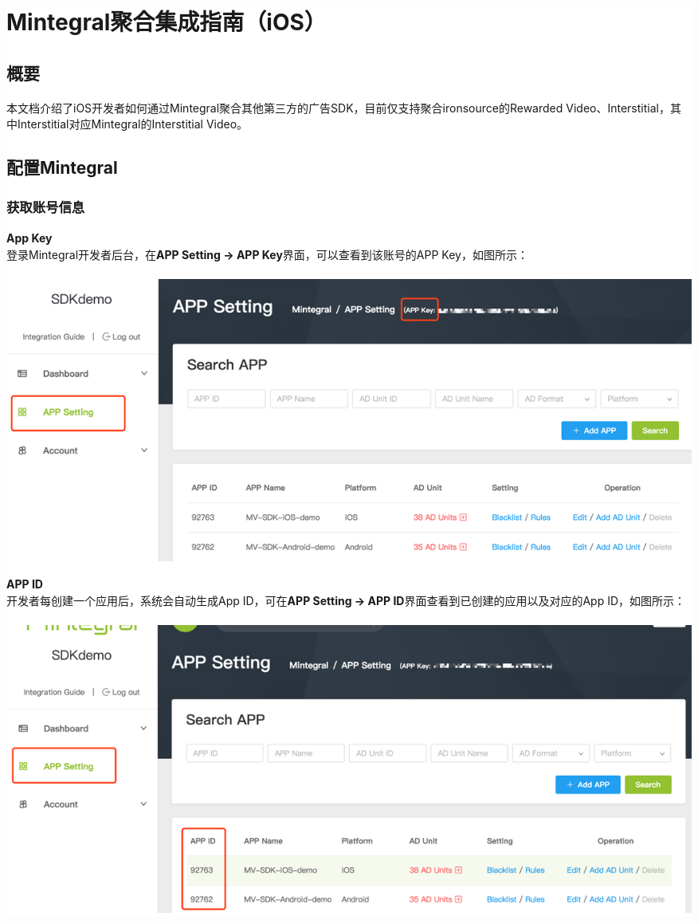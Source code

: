 
# Mintegral聚合集成指南（iOS）

## 概要

    
本文档介绍了iOS开发者如何通过Mintegral聚合其他第三方的广告SDK，目前仅支持聚合ironsource的Rewarded Video、Interstitial，其中Interstitial对应Mintegral的Interstitial Video。
 

## 配置Mintegral
### 获取账号信息  

**App Key**   
登录Mintegral开发者后台，在**APP Setting -> APP Key**界面，可以查看到该账号的APP Key，如图所示：<br/><br/>
![](https://github.com/Vivi012/MTG/blob/master/apikey.png?raw=true) 

**APP ID**   
开发者每创建一个应用后，系统会自动生成App ID，可在**APP Setting -> APP ID**界面查看到已创建的应用以及对应的App ID，如图所示：<br/><br/>
![](https://github.com/Vivi012/MTG/blob/master/appid.png?raw=true) 
